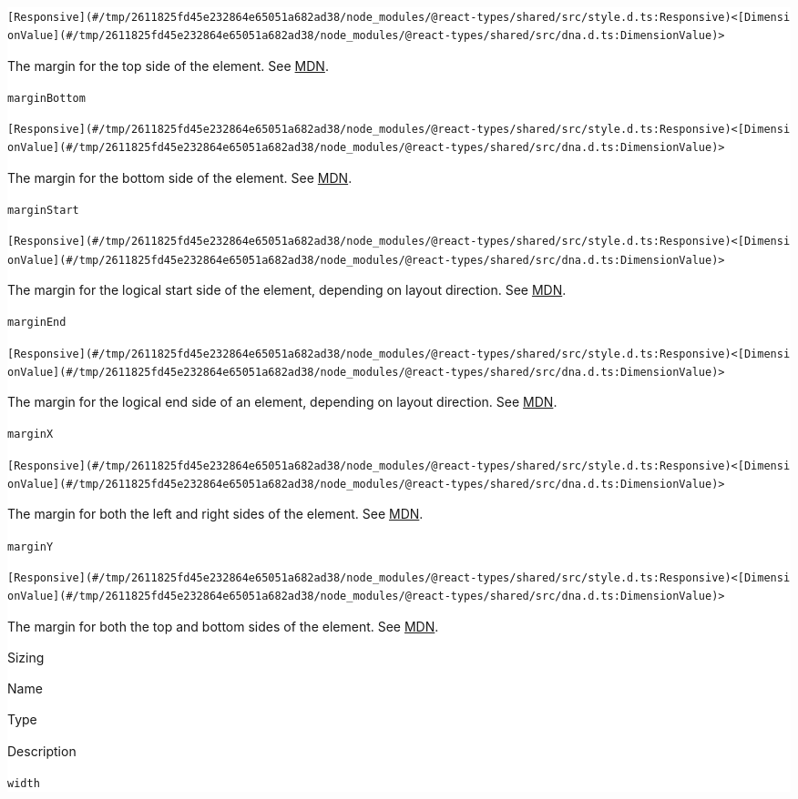 `[Responsive](#/tmp/2611825fd45e232864e65051a682ad38/node_modules/@react-types/shared/src/style.d.ts:Responsive)<[DimensionValue](#/tmp/2611825fd45e232864e65051a682ad38/node_modules/@react-types/shared/src/dna.d.ts:DimensionValue)>`

The margin for the top side of the element. See [MDN](https://developer.mozilla.org/en-US/docs/Web/CSS/margin-top).

`marginBottom`

`[Responsive](#/tmp/2611825fd45e232864e65051a682ad38/node_modules/@react-types/shared/src/style.d.ts:Responsive)<[DimensionValue](#/tmp/2611825fd45e232864e65051a682ad38/node_modules/@react-types/shared/src/dna.d.ts:DimensionValue)>`

The margin for the bottom side of the element. See [MDN](https://developer.mozilla.org/en-US/docs/Web/CSS/margin-bottom).

`marginStart`

`[Responsive](#/tmp/2611825fd45e232864e65051a682ad38/node_modules/@react-types/shared/src/style.d.ts:Responsive)<[DimensionValue](#/tmp/2611825fd45e232864e65051a682ad38/node_modules/@react-types/shared/src/dna.d.ts:DimensionValue)>`

The margin for the logical start side of the element, depending on layout direction. See [MDN](https://developer.mozilla.org/en-US/docs/Web/CSS/margin-inline-start).

`marginEnd`

`[Responsive](#/tmp/2611825fd45e232864e65051a682ad38/node_modules/@react-types/shared/src/style.d.ts:Responsive)<[DimensionValue](#/tmp/2611825fd45e232864e65051a682ad38/node_modules/@react-types/shared/src/dna.d.ts:DimensionValue)>`

The margin for the logical end side of an element, depending on layout direction. See [MDN](https://developer.mozilla.org/en-US/docs/Web/CSS/margin-inline-end).

`marginX`

`[Responsive](#/tmp/2611825fd45e232864e65051a682ad38/node_modules/@react-types/shared/src/style.d.ts:Responsive)<[DimensionValue](#/tmp/2611825fd45e232864e65051a682ad38/node_modules/@react-types/shared/src/dna.d.ts:DimensionValue)>`

The margin for both the left and right sides of the element. See [MDN](https://developer.mozilla.org/en-US/docs/Web/CSS/margin).

`marginY`

`[Responsive](#/tmp/2611825fd45e232864e65051a682ad38/node_modules/@react-types/shared/src/style.d.ts:Responsive)<[DimensionValue](#/tmp/2611825fd45e232864e65051a682ad38/node_modules/@react-types/shared/src/dna.d.ts:DimensionValue)>`

The margin for both the top and bottom sides of the element. See [MDN](https://developer.mozilla.org/en-US/docs/Web/CSS/margin).

Sizing

Name

Type

Description

`width`
